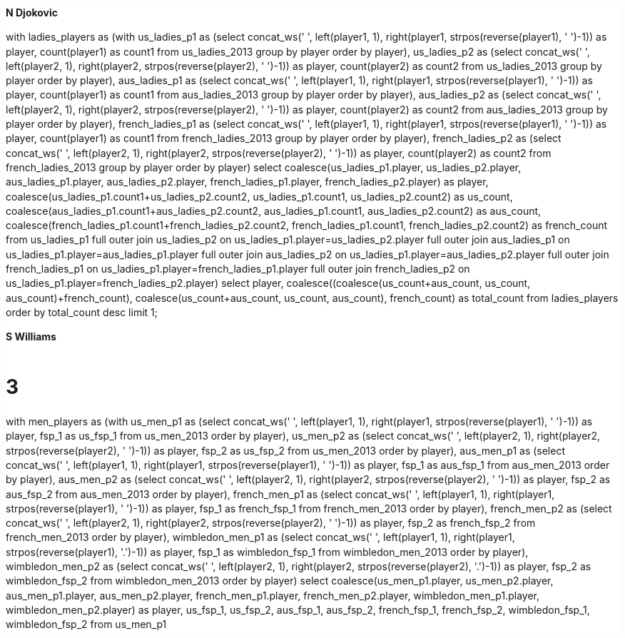 **N Djokovic**


with ladies_players as (with 
us_ladies_p1 as (select concat_ws(' ', left(player1, 1), right(player1, strpos(reverse(player1), ' ')-1)) as player, count(player1) as count1 from us_ladies_2013 group by player order by player),
us_ladies_p2 as (select concat_ws(' ', left(player2, 1), right(player2, strpos(reverse(player2), ' ')-1)) as player, count(player2) as count2 from us_ladies_2013 group by player order by player),
aus_ladies_p1 as (select concat_ws(' ', left(player1, 1), right(player1, strpos(reverse(player1), ' ')-1)) as player, count(player1) as count1 from aus_ladies_2013 group by player order by player),
aus_ladies_p2 as (select concat_ws(' ', left(player2, 1), right(player2, strpos(reverse(player2), ' ')-1)) as player, count(player2) as count2 from aus_ladies_2013 group by player order by player),
french_ladies_p1 as (select concat_ws(' ', left(player1, 1), right(player1, strpos(reverse(player1), ' ')-1)) as player, count(player1) as count1 from french_ladies_2013 group by player order by player),
french_ladies_p2 as (select concat_ws(' ', left(player2, 1), right(player2, strpos(reverse(player2), ' ')-1)) as player, count(player2) as count2 from french_ladies_2013 group by player order by player)
select coalesce(us_ladies_p1.player, us_ladies_p2.player, aus_ladies_p1.player, aus_ladies_p2.player, 
french_ladies_p1.player, french_ladies_p2.player) as player,
coalesce(us_ladies_p1.count1+us_ladies_p2.count2, us_ladies_p1.count1, us_ladies_p2.count2) as us_count,
coalesce(aus_ladies_p1.count1+aus_ladies_p2.count2, aus_ladies_p1.count1, aus_ladies_p2.count2) as aus_count,
coalesce(french_ladies_p1.count1+french_ladies_p2.count2, french_ladies_p1.count1, french_ladies_p2.count2) as french_count
from us_ladies_p1
full outer join us_ladies_p2 on us_ladies_p1.player=us_ladies_p2.player
full outer join aus_ladies_p1 on us_ladies_p1.player=aus_ladies_p1.player
full outer join aus_ladies_p2 on us_ladies_p1.player=aus_ladies_p2.player
full outer join french_ladies_p1 on us_ladies_p1.player=french_ladies_p1.player
full outer join french_ladies_p2 on us_ladies_p1.player=french_ladies_p2.player)
select player, coalesce((coalesce(us_count+aus_count, us_count, aus_count)+french_count), coalesce(us_count+aus_count, us_count, aus_count), french_count) as total_count from ladies_players order by total_count desc limit 1;

**S Williams**


# 3

with men_players as (with 
us_men_p1 as (select concat_ws(' ', left(player1, 1), right(player1, strpos(reverse(player1), ' ')-1)) as player, fsp_1 as us_fsp_1 from us_men_2013 order by player),
us_men_p2 as (select concat_ws(' ', left(player2, 1), right(player2, strpos(reverse(player2), ' ')-1)) as player, fsp_2 as us_fsp_2 from us_men_2013 order by player),
aus_men_p1 as (select concat_ws(' ', left(player1, 1), right(player1, strpos(reverse(player1), ' ')-1)) as player, fsp_1 as aus_fsp_1 from aus_men_2013 order by player),
aus_men_p2 as (select concat_ws(' ', left(player2, 1), right(player2, strpos(reverse(player2), ' ')-1)) as player, fsp_2 as aus_fsp_2 from aus_men_2013 order by player),
french_men_p1 as (select concat_ws(' ', left(player1, 1), right(player1, strpos(reverse(player1), ' ')-1)) as player, fsp_1 as french_fsp_1 from french_men_2013 order by player),
french_men_p2 as (select concat_ws(' ', left(player2, 1), right(player2, strpos(reverse(player2), ' ')-1)) as player, fsp_2 as french_fsp_2 from french_men_2013 order by player),
wimbledon_men_p1 as (select concat_ws(' ', left(player1, 1), right(player1, strpos(reverse(player1), '.')-1)) as player, fsp_1 as wimbledon_fsp_1 from wimbledon_men_2013 order by player),
wimbledon_men_p2 as (select concat_ws(' ', left(player2, 1), right(player2, strpos(reverse(player2), '.')-1)) as player, fsp_2 as wimbledon_fsp_2 from wimbledon_men_2013 order by player)
select coalesce(us_men_p1.player, us_men_p2.player, aus_men_p1.player, aus_men_p2.player, 
french_men_p1.player, french_men_p2.player, wimbledon_men_p1.player, wimbledon_men_p2.player) as player, 
us_fsp_1, us_fsp_2, aus_fsp_1, aus_fsp_2, french_fsp_1, french_fsp_2, wimbledon_fsp_1, wimbledon_fsp_2
from us_men_p1